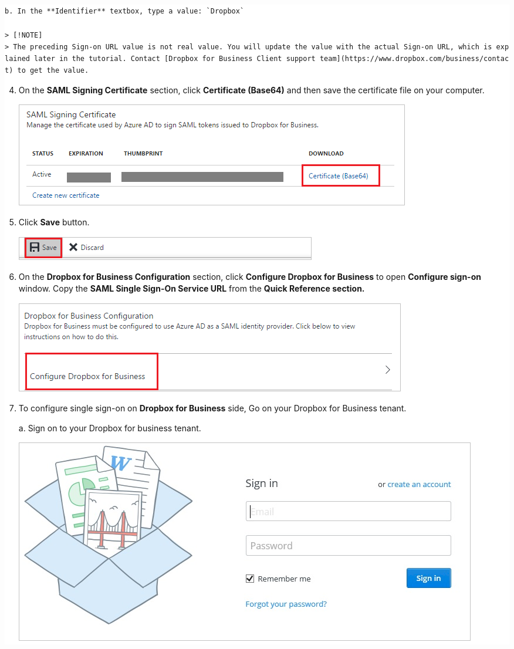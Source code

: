 	b. In the **Identifier** textbox, type a value: `Dropbox`

	> [!NOTE] 
	> The preceding Sign-on URL value is not real value. You will update the value with the actual Sign-on URL, which is explained later in the tutorial. Contact [Dropbox for Business Client support team](https://www.dropbox.com/business/contact) to get the value. 
 

4. On the **SAML Signing Certificate** section, click **Certificate (Base64)** and then save the certificate file on your computer.

	![The Certificate download link](./media/dropboxforbusiness-tutorial/tutorial_dropboxforbusiness_certificate.png) 

5. Click **Save** button.

	![Configure Single Sign-On Save button](./media/dropboxforbusiness-tutorial/tutorial_general_400.png)

6. On the **Dropbox for Business Configuration** section, click **Configure Dropbox for Business** to open **Configure sign-on** window. Copy the **SAML Single Sign-On Service URL** from the **Quick Reference section.**

	![Dropbox for Business Configuration](./media/dropboxforbusiness-tutorial/tutorial_dropboxforbusiness_configure.png) 

7. To configure single sign-on on **Dropbox for Business** side, Go on your Dropbox for Business tenant.

	a. Sign on to your Dropbox for business tenant. 
   
	![Configure single sign-on](./media/dropboxforbusiness-tutorial/ic769509.png "Configure single sign-on")
   

[1]: ./media/dropboxforbusiness-tutorial/tutorial_general_01.png
[2]: ./media/dropboxforbusiness-tutorial/tutorial_general_02.png
[3]: ./media/dropboxforbusiness-tutorial/tutorial_general_03.png
[4]: ./media/dropboxforbusiness-tutorial/tutorial_general_04.png
[100]: ./media/dropboxforbusiness-tutorial/tutorial_general_100.png
[200]: ./media/dropboxforbusiness-tutorial/tutorial_general_200.png
[201]: ./media/dropboxforbusiness-tutorial/tutorial_general_201.png
[202]: ./media/dropboxforbusiness-tutorial/tutorial_general_202.png
[203]: ./media/dropboxforbusiness-tutorial/tutorial_general_203.png